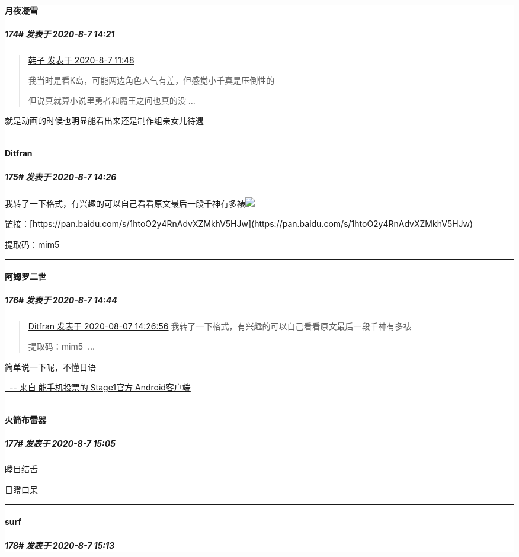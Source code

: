 ####  月夜凝雪  
##### 174#       发表于 2020-8-7 14:21


<blockquote><a href="httphttps://bbs.saraba1st.com/2b/forum.php?mod=redirect&amp;goto=findpost&amp;pid=48346960&amp;ptid=1953511" target="_blank">韩子 发表于 2020-8-7 11:48</a>

我当时是看K岛，可能两边角色人气有差，但感觉小千真是压倒性的

但说真就算小说里勇者和魔王之间也真的没 ...</blockquote>
就是动画的时候也明显能看出来还是制作组亲女儿待遇


-----

####  Ditfran  
##### 175#       发表于 2020-8-7 14:26


我转了一下格式，有兴趣的可以自己看看原文最后一段千神有多裱<img src="https://static.saraba1st.com/image/smiley/face2017/037.png" referrerpolicy="no-referrer">

链接：[https://pan.baidu.com/s/1htoO2y4RnAdvXZMkhV5HJw](https://pan.baidu.com/s/1htoO2y4RnAdvXZMkhV5HJw) 

提取码：mim5 


-----

####  阿姆罗二世  
##### 176#       发表于 2020-8-7 14:44


<blockquote><a href="httphttps://bbs.saraba1st.com/2b/forum.php?mod=redirect&amp;goto=findpost&amp;pid=48348852&amp;ptid=1953511" target="_blank">Ditfran 发表于 2020-08-07 14:26:56</a>
我转了一下格式，有兴趣的可以自己看看原文最后一段千神有多裱 

提取码：mim5  ...</blockquote>简单说一下呢，不懂日语

[  -- 来自 能手机投票的 Stage1官方 Android客户端](https://www.coolapk.com/apk/140634)


-----

####  火箭布雷器  
##### 177#       发表于 2020-8-7 15:05


瞠目结舌

目瞪口呆


-----

####  surf  
##### 178#       发表于 2020-8-7 15:13

